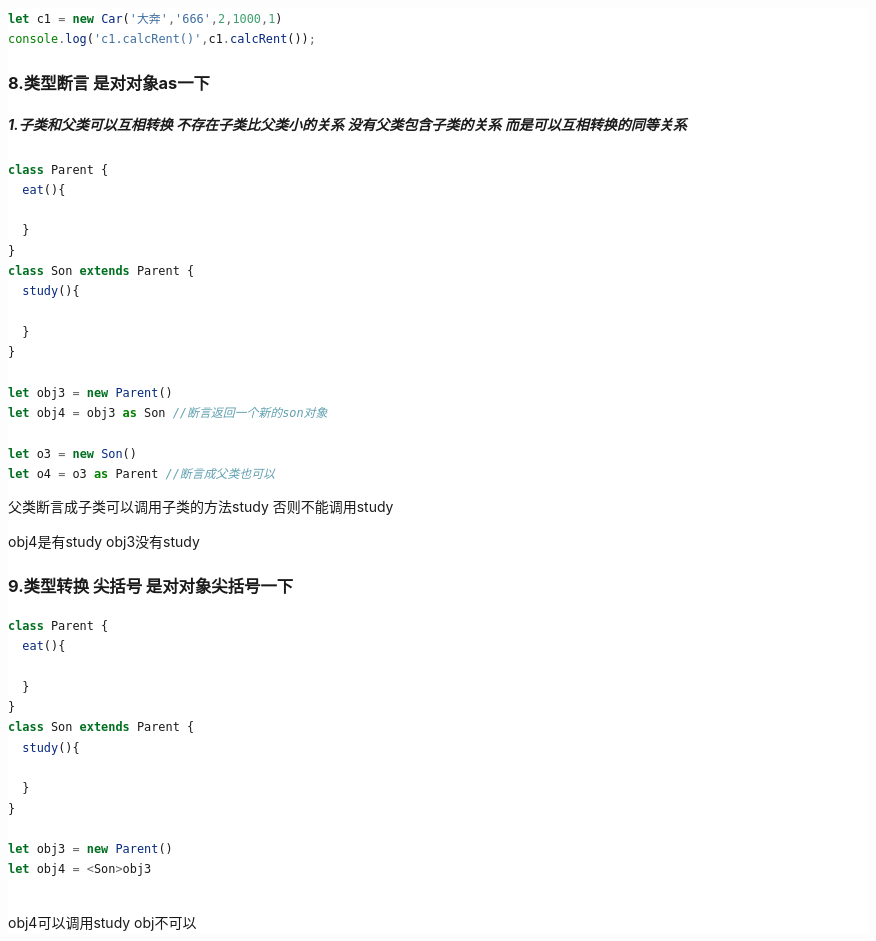 ```ts
let c1 = new Car('大奔','666',2,1000,1)
console.log('c1.calcRent()',c1.calcRent());
```

### 8.类型断言  是对对象as一下

##### 1.子类和父类可以互相转换 不存在子类比父类小的关系 没有父类包含子类的关系 而是可以互相转换的同等关系

```ts
class Parent {
  eat(){

  }
}
class Son extends Parent {
  study(){

  }
}

let obj3 = new Parent()
let obj4 = obj3 as Son //断言返回一个新的son对象

let o3 = new Son()
let o4 = o3 as Parent //断言成父类也可以
```

父类断言成子类可以调用子类的方法study 否则不能调用study

obj4是有study obj3没有study

### 9.类型转换 尖括号 是对对象尖括号一下

```ts
class Parent {
  eat(){

  }
}
class Son extends Parent {
  study(){

  }
}

let obj3 = new Parent()
let obj4 = <Son>obj3 



```

obj4可以调用study obj不可以
